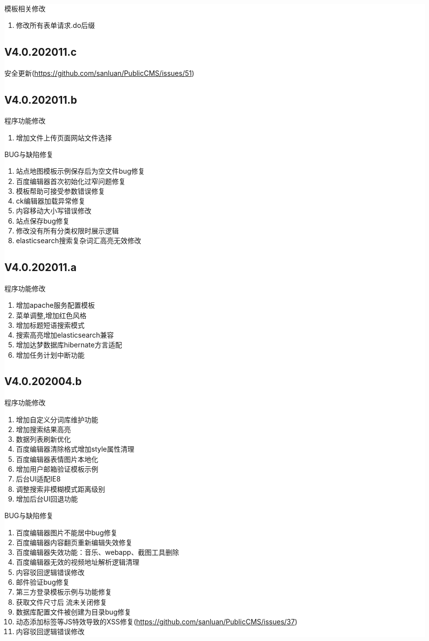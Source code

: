 模板相关修改

1. 修改所有表单请求.do后缀

## V4.0.202011.c

安全更新(https://github.com/sanluan/PublicCMS/issues/51)

## V4.0.202011.b

程序功能修改
1. 增加文件上传页面网站文件选择

BUG与缺陷修复
1. 站点地图模板示例保存后为空文件bug修复
1. 百度编辑器首次初始化过窄问题修复
1. 模板帮助可接受参数错误修复
1. ck编辑器加载异常修复
1. 内容移动大小写错误修改
1. 站点保存bug修复
1. 修改没有所有分类权限时展示逻辑
1. elasticsearch搜索复杂词汇高亮无效修改


## V4.0.202011.a

程序功能修改
1. 增加apache服务配置模板
1. 菜单调整,增加红色风格
1. 增加标题短语搜索模式
1. 搜索高亮增加elasticsearch兼容
1. 增加达梦数据库hibernate方言适配
1. 增加任务计划中断功能

## V4.0.202004.b

程序功能修改

1. 增加自定义分词库维护功能
1. 增加搜索结果高亮
1. 数据列表刷新优化
1. 百度编辑器清除格式增加style属性清理
1. 百度编辑器表情图片本地化
1. 增加用户邮箱验证模板示例
1. 后台UI适配IE8
1. 调整搜索非模糊模式距离级别
1. 增加后台UI回退功能

BUG与缺陷修复
1. 百度编辑器图片不能居中bug修复
1. 百度编辑器内容翻页重新编辑失效修复
1. 百度编辑器失效功能：音乐、webapp、截图工具删除
1. 百度编辑器无效的视频地址解析逻辑清理
1. 内容驳回逻辑错误修改
1. 邮件验证bug修复
1. 第三方登录模板示例与功能修复
1. 获取文件尺寸后 流未关闭修复
1. 数据库配置文件被创建为目录bug修复
1. 动态添加标签等JS特效导致的XSS修复(https://github.com/sanluan/PublicCMS/issues/37)
1. 内容驳回逻辑错误修改
